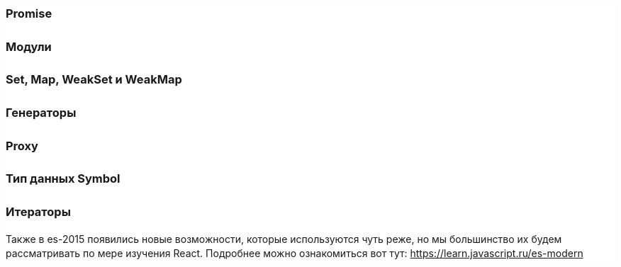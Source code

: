 ### Promise
### Модули
### Set, Map, WeakSet и WeakMap
### Генераторы
### Proxy
### Тип данных Symbol
### Итераторы
Также в es-2015 появились новые возможности, которые используются чуть реже, но мы большинство их будем рассматривать по мере изучения React. Подробнее можно ознакомиться вот тут: https://learn.javascript.ru/es-modern
